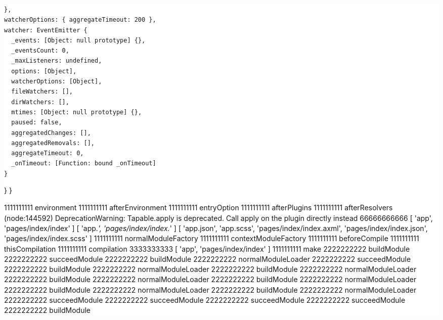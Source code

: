     },
    watcherOptions: { aggregateTimeout: 200 },
    watcher: EventEmitter {
      _events: [Object: null prototype] {},
      _eventsCount: 0,
      _maxListeners: undefined,
      options: [Object],
      watcherOptions: [Object],
      fileWatchers: [],
      dirWatchers: [],
      mtimes: [Object: null prototype] {},
      paused: false,
      aggregatedChanges: [],
      aggregatedRemovals: [],
      aggregateTimeout: 0,
      _onTimeout: [Function: bound _onTimeout]
    }
  }
}



1111111111 environment
1111111111 afterEnvironment
1111111111 entryOption
1111111111 afterPlugins
1111111111 afterResolvers
(node:144592) DeprecationWarning: Tapable.apply is deprecated. Call apply on the plugin directly instead
66666666666 [ 'app', 'pages/index/index' ] [ 'app.*', 'pages/index/index.*' ] [
  'app.json',
  'app.scss',
  'pages/index/index.axml',
  'pages/index/index.json',
  'pages/index/index.scss'
]
1111111111 normalModuleFactory
1111111111 contextModuleFactory
1111111111 beforeCompile
1111111111 thisCompilation
1111111111 compilation
3333333333 [ 'app', 'pages/index/index' ]
1111111111 make
2222222222 buildModule
2222222222 succeedModule
2222222222 buildModule
2222222222 normalModuleLoader
2222222222 succeedModule
2222222222 buildModule
2222222222 normalModuleLoader
2222222222 buildModule
2222222222 normalModuleLoader
2222222222 buildModule
2222222222 normalModuleLoader
2222222222 buildModule
2222222222 normalModuleLoader
2222222222 buildModule
2222222222 normalModuleLoader
2222222222 buildModule
2222222222 normalModuleLoader
2222222222 succeedModule
2222222222 succeedModule
2222222222 succeedModule
2222222222 succeedModule
2222222222 buildModule
